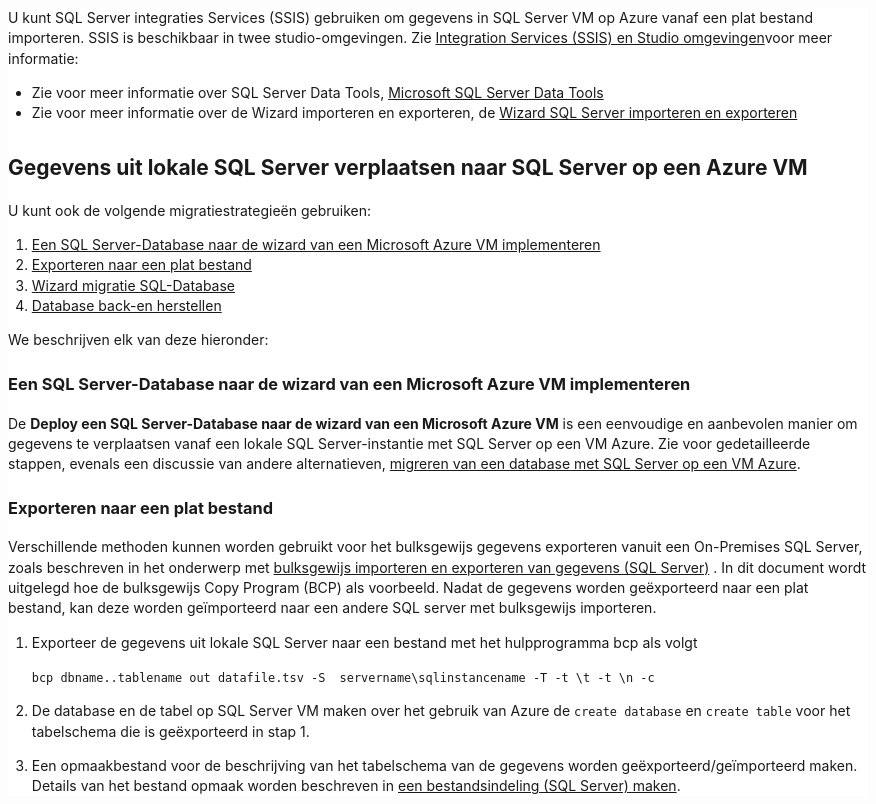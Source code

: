 U kunt SQL Server integraties Services (SSIS) gebruiken om gegevens in SQL Server VM op Azure vanaf een plat bestand importeren. SSIS is beschikbaar in twee studio-omgevingen. Zie [Integration Services (SSIS) en Studio omgevingen](https://technet.microsoft.com/library/ms140028.aspx)voor meer informatie:

- Zie voor meer informatie over SQL Server Data Tools, [Microsoft SQL Server Data Tools](https://msdn.microsoft.com/data/tools.aspx)  
- Zie voor meer informatie over de Wizard importeren en exporteren, de [Wizard SQL Server importeren en exporteren](https://msdn.microsoft.com/library/ms141209.aspx)


## <a name="sqlonprem_to_sqlonazurevm"></a>Gegevens uit lokale SQL Server verplaatsen naar SQL Server op een Azure VM

U kunt ook de volgende migratiestrategieën gebruiken:

1. [Een SQL Server-Database naar de wizard van een Microsoft Azure VM implementeren](#deploy-a-sql-server-database-to-a-microsoft-azure-vm-wizard)
2. [Exporteren naar een plat bestand](#export-flat-file) 
3. [Wizard migratie SQL-Database](#sql-migration)
4. [Database back-en herstellen](#sql-backup)

We beschrijven elk van deze hieronder:

### <a name="deploy-a-sql-server-database-to-a-microsoft-azure-vm-wizard"></a>Een SQL Server-Database naar de wizard van een Microsoft Azure VM implementeren

De **Deploy een SQL Server-Database naar de wizard van een Microsoft Azure VM** is een eenvoudige en aanbevolen manier om gegevens te verplaatsen vanaf een lokale SQL Server-instantie met SQL Server op een VM Azure. Zie voor gedetailleerde stappen, evenals een discussie van andere alternatieven, [migreren van een database met SQL Server op een VM Azure](../virtual-machines/virtual-machines-windows-migrate-sql.md).

### <a name="export-flat-file"></a>Exporteren naar een plat bestand

Verschillende methoden kunnen worden gebruikt voor het bulksgewijs gegevens exporteren vanuit een On-Premises SQL Server, zoals beschreven in het onderwerp met [bulksgewijs importeren en exporteren van gegevens (SQL Server)](https://msdn.microsoft.com/library/ms175937.aspx) . In dit document wordt uitgelegd hoe de bulksgewijs Copy Program (BCP) als voorbeeld. Nadat de gegevens worden geëxporteerd naar een plat bestand, kan deze worden geïmporteerd naar een andere SQL server met bulksgewijs importeren. 

1. Exporteer de gegevens uit lokale SQL Server naar een bestand met het hulpprogramma bcp als volgt

    `bcp dbname..tablename out datafile.tsv -S  servername\sqlinstancename -T -t \t -t \n -c`

2. De database en de tabel op SQL Server VM maken over het gebruik van Azure de `create database` en `create table` voor het tabelschema die is geëxporteerd in stap 1.

3. Een opmaakbestand voor de beschrijving van het tabelschema van de gegevens worden geëxporteerd/geïmporteerd maken. Details van het bestand opmaak worden beschreven in [een bestandsindeling (SQL Server) maken](https://msdn.microsoft.com/library/ms191516.aspx).
